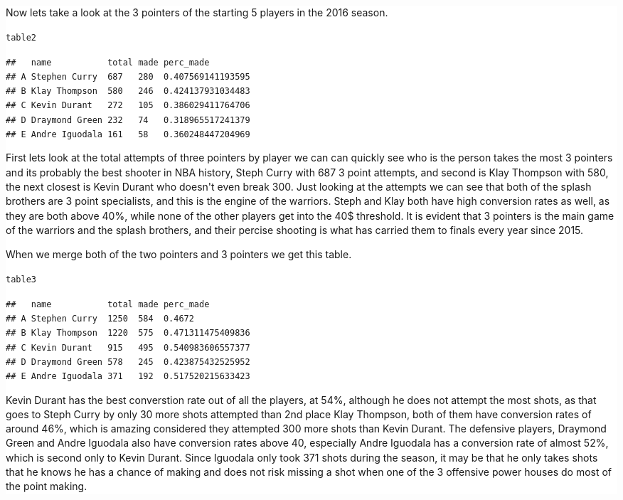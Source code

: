 Now lets take a look at the 3 pointers of the starting 5 players in the 2016 season.

``` r
table2
```

    ##   name           total made perc_made        
    ## A Stephen Curry  687   280  0.407569141193595
    ## B Klay Thompson  580   246  0.424137931034483
    ## C Kevin Durant   272   105  0.386029411764706
    ## D Draymond Green 232   74   0.318965517241379
    ## E Andre Iguodala 161   58   0.360248447204969

First lets look at the total attempts of three pointers by player we can can quickly see who is the person takes the most 3 pointers and its probably the best shooter in NBA history, Steph Curry with 687 3 point attempts, and second is Klay Thompson with 580, the next closest is Kevin Durant who doesn't even break 300. Just looking at the attempts we can see that both of the splash brothers are 3 point specialists, and this is the engine of the warriors. Steph and Klay both have high conversion rates as well, as they are both above 40%, while none of the other players get into the 40$ threshold. It is evident that 3 pointers is the main game of the warriors and the splash brothers, and their percise shooting is what has carried them to finals every year since 2015.

When we merge both of the two pointers and 3 pointers we get this table.

``` r
table3
```

    ##   name           total made perc_made        
    ## A Stephen Curry  1250  584  0.4672           
    ## B Klay Thompson  1220  575  0.471311475409836
    ## C Kevin Durant   915   495  0.540983606557377
    ## D Draymond Green 578   245  0.423875432525952
    ## E Andre Iguodala 371   192  0.517520215633423

Kevin Durant has the best converstion rate out of all the players, at 54%, although he does not attempt the most shots, as that goes to Steph Curry by only 30 more shots attempted than 2nd place Klay Thompson, both of them have conversion rates of around 46%, which is amazing considered they attempted 300 more shots than Kevin Durant. The defensive players, Draymond Green and Andre Iguodala also have conversion rates above 40, especially Andre Iguodala has a conversion rate of almost 52%, which is second only to Kevin Durant. Since Iguodala only took 371 shots during the season, it may be that he only takes shots that he knows he has a chance of making and does not risk missing a shot when one of the 3 offensive power houses do most of the point making.
